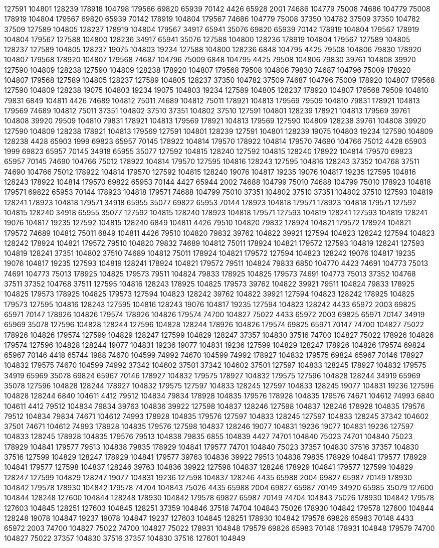 127591 104801 128239 178918 104798 179566 69820 65939 70142 4426 65928 2001 74686 104779 75008 74686 104779 75008 178919 104804 179567 69820 65939 70142 178919 104804 179567 74686 104779 75008 37350 104782 37509 37350 104782 37509 127589 104805 128237 178919 104804 179567 34917 65941 35076 69820 65939 70142 178919 104804 179567 178919 104804 179567 127588 104800 128236 34917 65941 35076 127588 104800 128236 178919 104804 179567 127589 104805 128237 127589 104805 128237 19075 104803 19234 127588 104800 128236 6848 104795 4425 79508 104806 79830 178920 104807 179568 178920 104807 179568 74687 104796 75009 6848 104795 4425 79508 104806 79830 39761 104808 39920 127590 104809 128238 127590 104809 128238 178920 104807 179568 79508 104806 79830 74687 104796 75009 178920 104807 179568 127589 104805 128237 127589 104805 128237 37350 104782 37509 74687 104796 75009 178920 104807 179568 127590 104809 128238 19075 104803 19234 19075 104803 19234 127589 104805 128237 178920 104807 179568 79509 104810 79831 6849 104811 4426 74689 104812 75011 74689 104812 75011 178921 104813 179569 79509 104810 79831 178921 104813 179569 74689 104812 75011 37351 104802 37510 37351 104802 37510 127591 104801 128239 178921 104813 179569 39761 104808 39920 79509 104810 79831 178921 104813 179569 178921 104813 179569 127590 104809 128238 39761 104808 39920 127590 104809 128238 178921 104813 179569 127591 104801 128239 127591 104801 128239 19075 104803 19234 127590 104809 128238 4428 65903 1999 69823 65957 70145 178922 104814 179570 178922 104814 179570 74690 104766 75012 4428 65903 1999 69823 65957 70145 34918 65955 35077 127592 104815 128240 127592 104815 128240 178922 104814 179570 69823 65957 70145 74690 104766 75012 178922 104814 179570 127595 104816 128243 127595 104816 128243 37352 104768 37511 74690 104766 75012 178922 104814 179570 127592 104815 128240 19076 104817 19235 19076 104817 19235 127595 104816 128243 178922 104814 179570 69822 65953 70144 4427 65944 2002 74688 104799 75010 74688 104799 75010 178923 104818 179571 69822 65953 70144 178923 104818 179571 74688 104799 75010 37351 104802 37510 37351 104802 37510 127593 104819 128241 178923 104818 179571 34918 65955 35077 69822 65953 70144 178923 104818 179571 178923 104818 179571 127592 104815 128240 34918 65955 35077 127592 104815 128240 178923 104818 179571 127593 104819 128241 127593 104819 128241 19076 104817 19235 127592 104815 128240 6849 104811 4426 79510 104820 79832 178924 104821 179572 178924 104821 179572 74689 104812 75011 6849 104811 4426 79510 104820 79832 39762 104822 39921 127594 104823 128242 127594 104823 128242 178924 104821 179572 79510 104820 79832 74689 104812 75011 178924 104821 179572 127593 104819 128241 127593 104819 128241 37351 104802 37510 74689 104812 75011 178924 104821 179572 127594 104823 128242 19076 104817 19235 19076 104817 19235 127593 104819 128241 178924 104821 179572 79511 104824 79833 6850 104770 4423 74691 104773 75013 74691 104773 75013 178925 104825 179573 79511 104824 79833 178925 104825 179573 74691 104773 75013 37352 104768 37511 37352 104768 37511 127595 104816 128243 178925 104825 179573 39762 104822 39921 79511 104824 79833 178925 104825 179573 178925 104825 179573 127594 104823 128242 39762 104822 39921 127594 104823 128242 178925 104825 179573 127595 104816 128243 127595 104816 128243 19076 104817 19235 127594 104823 128242 4433 65972 2003 69825 65971 70147 178926 104826 179574 178926 104826 179574 74700 104827 75022 4433 65972 2003 69825 65971 70147 34919 65969 35078 127596 104828 128244 127596 104828 128244 178926 104826 179574 69825 65971 70147 74700 104827 75022 178926 104826 179574 127599 104829 128247 127599 104829 128247 37357 104830 37516 74700 104827 75022 178926 104826 179574 127596 104828 128244 19077 104831 19236 19077 104831 19236 127599 104829 128247 178926 104826 179574 69824 65967 70146 4418 65744 1988 74670 104599 74992 74670 104599 74992 178927 104832 179575 69824 65967 70146 178927 104832 179575 74670 104599 74992 37342 104602 37501 37342 104602 37501 127597 104833 128245 178927 104832 179575 34919 65969 35078 69824 65967 70146 178927 104832 179575 178927 104832 179575 127596 104828 128244 34919 65969 35078 127596 104828 128244 178927 104832 179575 127597 104833 128245 127597 104833 128245 19077 104831 19236 127596 104828 128244 6840 104611 4412 79512 104834 79834 178928 104835 179576 178928 104835 179576 74671 104612 74993 6840 104611 4412 79512 104834 79834 39763 104836 39922 127598 104837 128246 127598 104837 128246 178928 104835 179576 79512 104834 79834 74671 104612 74993 178928 104835 179576 127597 104833 128245 127597 104833 128245 37342 104602 37501 74671 104612 74993 178928 104835 179576 127598 104837 128246 19077 104831 19236 19077 104831 19236 127597 104833 128245 178928 104835 179576 79513 104838 79835 6855 104839 4427 74701 104840 75023 74701 104840 75023 178929 104841 179577 79513 104838 79835 178929 104841 179577 74701 104840 75023 37357 104830 37516 37357 104830 37516 127599 104829 128247 178929 104841 179577 39763 104836 39922 79513 104838 79835 178929 104841 179577 178929 104841 179577 127598 104837 128246 39763 104836 39922 127598 104837 128246 178929 104841 179577 127599 104829 128247 127599 104829 128247 19077 104831 19236 127598 104837 128246 4435 65988 2004 69827 65987 70149 178930 104842 179578 178930 104842 179578 74704 104843 75026 4435 65988 2004 69827 65987 70149 34920 65985 35079 127600 104844 128248 127600 104844 128248 178930 104842 179578 69827 65987 70149 74704 104843 75026 178930 104842 179578 127603 104845 128251 127603 104845 128251 37359 104846 37518 74704 104843 75026 178930 104842 179578 127600 104844 128248 19078 104847 19237 19078 104847 19237 127603 104845 128251 178930 104842 179578 69826 65983 70148 4433 65972 2003 74700 104827 75022 74700 104827 75022 178931 104848 179579 69826 65983 70148 178931 104848 179579 74700 104827 75022 37357 104830 37516 37357 104830 37516 127601 104849